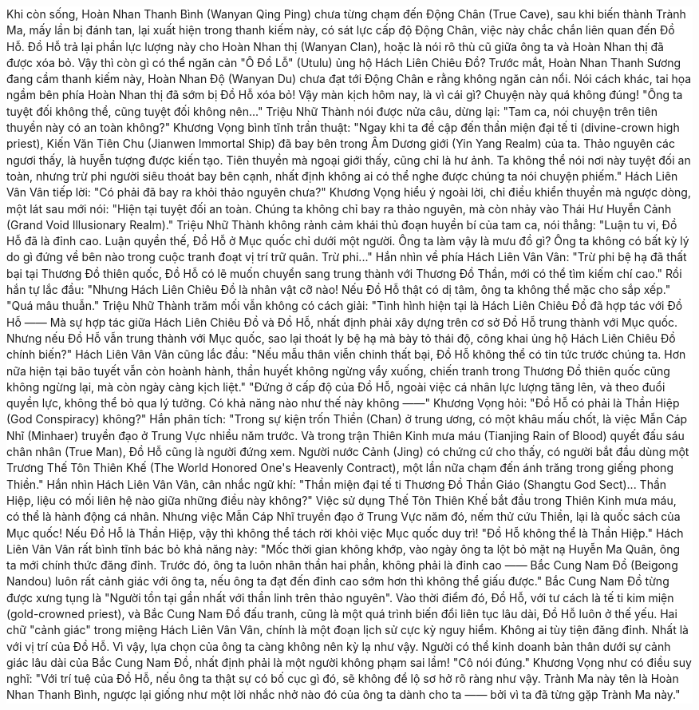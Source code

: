 Khi còn sống, Hoàn Nhan Thanh Bình (Wanyan Qing Ping) chưa từng chạm đến Động Chân (True Cave), sau khi biến thành Trành Ma, mấy lần bị đánh tan, lại xuất hiện trong thanh kiếm này, có sát lực cấp độ Động Chân, việc này chắc chắn liên quan đến Đồ Hỗ.
Đồ Hỗ trả lại phần lực lượng này cho Hoàn Nhan thị (Wanyan Clan), hoặc là nói rõ thù cũ giữa ông ta và Hoàn Nhan thị đã được xóa bỏ.
Vậy thì còn gì có thể ngăn cản "Ô Đồ Lỗ" (Utulu) ủng hộ Hách Liên Chiêu Đồ?
Trước mắt, Hoàn Nhan Thanh Sương đang cầm thanh kiếm này, Hoàn Nhan Độ (Wanyan Du) chưa đạt tới Động Chân e rằng không ngăn cản nổi.
Nói cách khác, tai họa ngầm bên phía Hoàn Nhan thị đã sớm bị Đồ Hỗ xóa bỏ! Vậy màn kịch hôm nay, là vì cái gì?
Chuyện này quá không đúng!
"Ông ta tuyệt đối không thể, cũng tuyệt đối không nên..." Triệu Nhữ Thành nói được nửa câu, dừng lại: "Tam ca, nói chuyện trên tiên thuyền này có an toàn không?"
Khương Vọng bình tĩnh trần thuật: "Ngay khi ta đề cập đến thần miện đại tế ti (divine-crown high priest), Kiến Văn Tiên Chu (Jianwen Immortal Ship) đã bay bên trong Âm Dương giới (Yin Yang Realm) của ta. Thảo nguyên các ngươi thấy, là huyễn tượng được kiến tạo. Tiên thuyền mà ngoại giới thấy, cũng chỉ là hư ảnh. Ta không thể nói nơi này tuyệt đối an toàn, nhưng trừ phi người siêu thoát bay bên cạnh, nhất định không ai có thể nghe được chúng ta nói chuyện phiếm."
Hách Liên Vân Vân tiếp lời: "Có phải đã bay ra khỏi thảo nguyên chưa?"
Khương Vọng hiểu ý ngoài lời, chỉ điều khiển thuyền mà ngược dòng, một lát sau mới nói: "Hiện tại tuyệt đối an toàn. Chúng ta không chỉ bay ra thảo nguyên, mà còn nhảy vào Thái Hư Huyễn Cảnh (Grand Void Illusionary Realm)."
Triệu Nhữ Thành không rảnh cảm khái thủ đoạn huyền bí của tam ca, nói thẳng: "Luận tu vi, Đồ Hỗ đã là đỉnh cao. Luận quyền thế, Đồ Hỗ ở Mục quốc chỉ dưới một người. Ông ta làm vậy là mưu đồ gì? Ông ta không có bất kỳ lý do gì đứng về bên nào trong cuộc tranh đoạt vị trí trữ quân. Trừ phi..." Hắn nhìn về phía Hách Liên Vân Vân: "Trừ phi bệ hạ đã thất bại tại Thương Đồ thiên quốc, Đồ Hỗ có lẽ muốn chuyển sang trung thành với Thương Đồ Thần, mới có thể tìm kiếm chí cao."
Rồi hắn tự lắc đầu: "Nhưng Hách Liên Chiêu Đồ là nhân vật cỡ nào! Nếu Đồ Hỗ thật có dị tâm, ông ta không thể mặc cho sắp xếp."
"Quá mâu thuẫn." Triệu Nhữ Thành trăm mối vẫn không có cách giải: "Tình hình hiện tại là Hách Liên Chiêu Đồ đã hợp tác với Đồ Hỗ —— Mà sự hợp tác giữa Hách Liên Chiêu Đồ và Đồ Hỗ, nhất định phải xây dựng trên cơ sở Đồ Hỗ trung thành với Mục quốc. Nhưng nếu Đồ Hỗ vẫn trung thành với Mục quốc, sao lại thoát ly bệ hạ mà bày tỏ thái độ, công khai ủng hộ Hách Liên Chiêu Đồ chính biến?"
Hách Liên Vân Vân cũng lắc đầu: "Nếu mẫu thân viễn chinh thất bại, Đồ Hỗ không thể có tin tức trước chúng ta. Hơn nữa hiện tại bão tuyết vẫn còn hoành hành, thần huyết không ngừng vẩy xuống, chiến tranh trong Thương Đồ thiên quốc cũng không ngừng lại, mà còn ngày càng kịch liệt."
"Đứng ở cấp độ của Đồ Hỗ, ngoài việc cá nhân lực lượng tăng lên, và theo đuổi quyền lực, không thể bỏ qua lý tưởng. Có khả năng nào như thế này không ——" Khương Vọng hỏi: "Đồ Hỗ có phải là Thần Hiệp (God Conspiracy) không?"
Hắn phân tích: "Trong sự kiện trốn Thiền (Chan) ở trung ương, có một khâu mấu chốt, là việc Mẫn Cáp Nhĩ (Minhaer) truyền đạo ở Trung Vực nhiều năm trước. Và trong trận Thiên Kinh mưa máu (Tianjing Rain of Blood) quyết đấu sáu chân nhân (True Man), Đồ Hỗ cũng là người đứng xem. Người nước Cảnh (Jing) có chứng cứ cho thấy, có người bắt đầu dùng một Trương Thế Tôn Thiên Khế (The World Honored One's Heavenly Contract), một lần nữa chạm đến ánh trăng trong giếng phong Thiền." Hắn nhìn Hách Liên Vân Vân, cân nhắc ngữ khí: "Thần miện đại tế ti Thương Đồ Thần Giáo (Shangtu God Sect)... Thần Hiệp, liệu có mối liên hệ nào giữa những điều này không?"
Việc sử dụng Thế Tôn Thiên Khế bắt đầu trong Thiên Kinh mưa máu, có thể là hành động cá nhân. Nhưng việc Mẫn Cáp Nhĩ truyền đạo ở Trung Vực năm đó, nếm thử cứu Thiền, lại là quốc sách của Mục quốc! Nếu Đồ Hỗ là Thần Hiệp, vậy thì không thể tách rời khỏi việc Mục quốc duy trì!
"Đồ Hỗ không thể là Thần Hiệp." Hách Liên Vân Vân rất bình tĩnh bác bỏ khả năng này: "Mốc thời gian không khớp, vào ngày ông ta lột bỏ mặt nạ Huyễn Ma Quân, ông ta mới chính thức đăng đỉnh. Trước đó, ông ta luôn nhân thần hai phần, không phải là đỉnh cao —— Bắc Cung Nam Đồ (Beigong Nandou) luôn rất cảnh giác với ông ta, nếu ông ta đạt đến đỉnh cao sớm hơn thì không thể giấu được."
Bắc Cung Nam Đồ từng được xưng tụng là "Người tồn tại gần nhất với thần linh trên thảo nguyên".
Vào thời điểm đó, Đồ Hỗ, với tư cách là tế ti kim miện (gold-crowned priest), và Bắc Cung Nam Đồ đấu tranh, cũng là một quá trình biến đổi liên tục lâu dài, Đồ Hỗ luôn ở thế yếu.
Hai chữ "cảnh giác" trong miệng Hách Liên Vân Vân, chính là một đoạn lịch sử cực kỳ nguy hiểm.
Không ai tùy tiện đăng đỉnh. Nhất là với vị trí của Đồ Hỗ.
Vì vậy, lựa chọn của ông ta càng không nên kỳ lạ như vậy.
Người có thể kinh doanh bản thân dưới sự cảnh giác lâu dài của Bắc Cung Nam Đồ, nhất định phải là một người không phạm sai lầm!
"Cô nói đúng." Khương Vọng như có điều suy nghĩ: "Với trí tuệ của Đồ Hỗ, nếu ông ta thật sự có bố cục gì đó, sẽ không để lộ sơ hở rõ ràng như vậy. Trành Ma này tên là Hoàn Nhan Thanh Bình, ngược lại giống như một lời nhắc nhở nào đó của ông ta dành cho ta —— bởi vì ta đã từng gặp Trành Ma này."